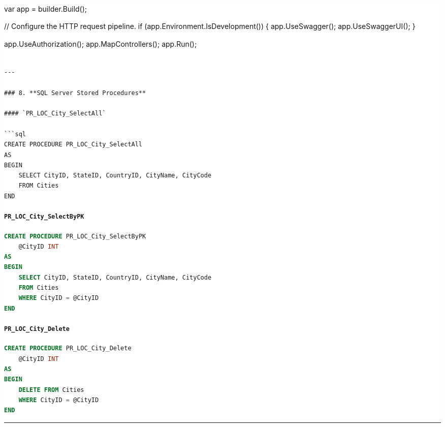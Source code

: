 var app = builder.Build();

// Configure the HTTP request pipeline.
if (app.Environment.IsDevelopment())
{
    app.UseSwagger();
    app.UseSwaggerUI();
}

app.UseAuthorization();
app.MapControllers();
app.Run();
```

---

### 8. **SQL Server Stored Procedures**

#### `PR_LOC_City_SelectAll`

```sql
CREATE PROCEDURE PR_LOC_City_SelectAll
AS
BEGIN
    SELECT CityID, StateID, CountryID, CityName, CityCode
    FROM Cities
END
```

#### `PR_LOC_City_SelectByPK`

```sql
CREATE PROCEDURE PR_LOC_City_SelectByPK
    @CityID INT
AS
BEGIN
    SELECT CityID, StateID, CountryID, CityName, CityCode
    FROM Cities
    WHERE CityID = @CityID
END
```

#### `PR_LOC_City_Delete`

```sql
CREATE PROCEDURE PR_LOC_City_Delete
    @CityID INT
AS
BEGIN
    DELETE FROM Cities
    WHERE CityID = @CityID
END
```

---
